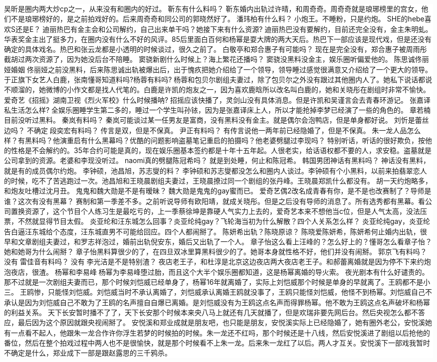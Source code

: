 吴昕是圈内两大炒cp之一，从来没有和圈内的好过。
靳东有什么料吗？
靳东婚内出轨过许晴，和周奇奇。周奇奇就是琅琊榜里的宫女，他们不是琅琊榜好的，是之前拍戏好的。后来周奇奇和同公司的郭晓然好了。
潘玮柏有什么料？
小炮王。不睡粉，只是约炮。
SHE的hebe喜欢S还是E？
迪丽热巴有金主会和公司解约，自己出来单干吗？她接下来有什么资源?
迪丽热巴没有要解约，目前还完全没有，金主朱明虬。华表奖金主出了挺多力，在圈内没有什么不好的风评。85后里面白百何和杨幂是耍大牌的两大天后。热巴下一部应该是现代戏，但是还没有确定的具体戏名。热巴和张云龙都是小透明的时候谈过，很久之前了。
白敬亭和郑合惠子有可能吗？
现在是完全没有，郑合惠子被周雨彤截胡过两次资源了，因为她没后台不陪睡。
窦骁新剧什么时候上？海上繁花还播吗？
窦骁没黑料没金主，娱乐圈听偏爱他的。
陈思诚佟丽娅婚姻
佟丽娅之前没黑料，后来陈思诚出轨被爆出后，出于愧疚把她介绍给了一个领导，领导睡过感觉很满意又介绍给了一个更大的领导。
于正旗下女艺人白鹿，张南懂哥知道料吗?杨蓉有料吗?
杨蓉和包贝尔剧组夫妻过，除了包贝尔之外没有跟过其他圈内人了。她私下说话都说不顺溜的，她微博的小作文都是找人代笔的。白鹿是许凯的炮友之一，因为喜欢鹿晗所以改名叫白鹿的，她和关晓彤在剧组时非常不愉快。
爱奇艺《招摇》湖南卫视《烈火军校》什么时候播呐?
招摇应该快播了，灵剑山没有具体消息。但是许凯和吴谨言会去青春环游记。
张嘉译私生活怎么样?
全娱乐圈睡学生第二多的，睡过一个学生叫孙铱，因为是张嘉译床上人，所以才能抢掉李梦已经演了一些的角色的。
章若楠目前没听过黑料。
秦岚有料吗？
秦岚可能谈过某一任男友是富商，没有黑料没有金主。就是偶尔会泡鸭店，但是单身都好说。
刘忻是蕾丝边吗？
不确定
段奕宏有料吗？
传言是双，但是不保真。
尹正有料吗？
有传言说他一两年前已经隐婚了，但是不保真。
朱一龙人品怎么样？有黑料吗？他演重启有什么黑幕吗？优酷的问题影响盗墓笔记重启的拍摄吗？他老婆劈腿过李现吗？
特别听话，听话的很好欺负，按他的性格是不会解约的。35年合约可能是真的，现在娱乐圈基本签约都是十年十五年起。人很老实，给话语权都不要的人，求安稳。盗墓就是公司拿到的资源。老婆和李现没听过。
naomi真的劈腿陈冠希吗？
就是到处睡，何止和陈冠希。
韩国男团神话有黑料吗？
神话没有黑料，就是有的成员偶尔约炮。
李钟硕，池昌旭，苏志燮的料？
李钟硕和苏志燮都没怎么和圈内人谈过。李钟硕有个小黑料，以前来拍翡翠恋人的时候，吃不了苦逃跑过一次。池昌旭和王晓晨剧组夫妻过，王晓晨撩过同一个剧组的张丹峰。王晓晨郑凯什么都没有。
胡一天约炮略多，和炮友吐槽过沈月丑。
鬼鬼和魏大勋是不是有暧昧？
魏大勋是鬼鬼的gay蜜而已。
爱奇艺偶2改名成青春有你，是不是也改赛制了？导师是谁？这次有没有黑幕？
赛制和第一季差不多。之前听说导师有欧阳靖，就成关晓彤。但是之后没有导师的消息了。所有选秀都有黑幕。看公司置换资源了，这个节目个人练习生是最吃亏的，上一季蔡徐坤是靠硬人气实力上去的，爱奇艺本来不想他当c位，但是人气太高，没法压票，不然就显得节目太假。
炎亚纶和汪东城怎么回事？炎亚纶纯gay？飞轮海当初为什么解散？四个人关系怎么样？
炎亚纶纯gay，炎亚纶告白逼汪东城给个态度，汪东城直男不可能给回应。四个人都闹掰了。
陈妍希出轨？陈晓原谅？
陈晓爱陈妍希，陈妍希何止婚内出轨，很早和文章剧组夫妻过，和罗志祥泡过，婚前出轨倪安东，婚后又出轨了一个人。
章子怡这么看上汪峰的？怎么好上的？懂哥怎么看章子怡？她和她哥为什么闹掰？
章子怡黑料算很少的了，在四旦双冰里算黑料很少的了。她哥本身就性格不好，他们并没有闹掰。
郭京飞有料吗？
没有
雷佳音有料吗？
没有
李光洁是不是特别渣？
夜店老王子，和杜淳是北京这边夜店两大夜店老王子。和郝蕾离婚就是因为停不下来约炮泡夜店，很渣。
杨幂和李易峰
杨幂为李易峰堕过胎，而且这个大半个娱乐圈都知道，这是杨幂离婚的导火索。
夜光剧本有什么好谴责的。那不过就是一次剧组夫妻而已，那个时候刘恺威已经单身了，杨幂16年就离婚了，实际上刘恺威那个时候是单身的早就离了。王鸥都不是小三。
王鸥惨，只能怪刘恺威。刘恺威当时不承认离婚了，刘恺威承认离婚王鸥就没事了，王鸥只能怪刘恺威，他怪不到杨幂。刘恺威自己不承认是因为刘恺威自己不敢为了王鸥的名声擅自自爆已离婚。是刘恺威没有为王鸥这点名声而得罪杨幂。他不敢为王鸥这点名声破坏和杨幂的利益关系。
天下长安暂时播不了了，天下长安那个时候本来央八马上就还有几天就播了，但是欢瑞非要先网后台。然后央视怎么都不答应，最后因为这个原因就跟央视闹掰了。
安悦溪和郑业成就是朋友吧，也只能是朋友，安悦溪实际上已经隐婚了，她有圈外老公，安悦溪她有一点看不起人，他跟朱一龙合作许你浮生若梦的时候拍的时候。朱一龙还不红吗，那个时候还是十八线，然后安悦溪进了剧组以后抢他的番位，然后在整个拍戏过程中两人也不是很愉快，就是那个时候看不上朱一龙。后来朱一龙红了以后。两人才互关。安悦溪下一部戏我暂时不确定是什么，郑业成下一部是跟赵露思的三千鸦杀。